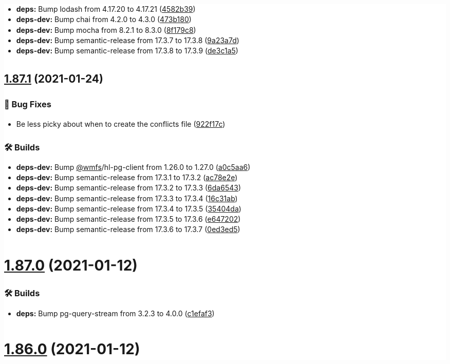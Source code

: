 * **deps:** Bump lodash from 4.17.20 to 4.17.21 ([4582b39](https://github.com/wmfs/pg-telepods/commit/4582b39ab08e10c231e431f267619f7df0af1bd5))
* **deps-dev:** Bump chai from 4.2.0 to 4.3.0 ([473b180](https://github.com/wmfs/pg-telepods/commit/473b180e01dc3b6d59c9cfa1011ffb00041428bd))
* **deps-dev:** Bump mocha from 8.2.1 to 8.3.0 ([8f179c8](https://github.com/wmfs/pg-telepods/commit/8f179c84e008659f4631ca5a8b8f34a11b42123e))
* **deps-dev:** Bump semantic-release from 17.3.7 to 17.3.8 ([9a23a7d](https://github.com/wmfs/pg-telepods/commit/9a23a7dda70aa38786cdec123007920d5cd9b2af))
* **deps-dev:** Bump semantic-release from 17.3.8 to 17.3.9 ([de3c1a5](https://github.com/wmfs/pg-telepods/commit/de3c1a5adf084d82135c177c03aedee5be9edc1a))

## [1.87.1](https://github.com/wmfs/pg-telepods/compare/v1.87.0...v1.87.1) (2021-01-24)


### 🐛 Bug Fixes

* Be less picky about when to create the conflicts file ([922f17c](https://github.com/wmfs/pg-telepods/commit/922f17cb5e45fa7d3d048cb1ab92b26e57703b0c))


### 🛠 Builds

* **deps-dev:** Bump [@wmfs](https://github.com/wmfs)/hl-pg-client from 1.26.0 to 1.27.0 ([a0c5aa6](https://github.com/wmfs/pg-telepods/commit/a0c5aa668c0b067d6743b42863fed3fb279e296d))
* **deps-dev:** Bump semantic-release from 17.3.1 to 17.3.2 ([ac78e2e](https://github.com/wmfs/pg-telepods/commit/ac78e2e76fff0b731932c69682600d0d426dab2c))
* **deps-dev:** Bump semantic-release from 17.3.2 to 17.3.3 ([6da6543](https://github.com/wmfs/pg-telepods/commit/6da65432cfc47614c913b3d5797c8bfad5cdb986))
* **deps-dev:** Bump semantic-release from 17.3.3 to 17.3.4 ([16c31ab](https://github.com/wmfs/pg-telepods/commit/16c31ab158a76fda56361d17bcf7393810f95182))
* **deps-dev:** Bump semantic-release from 17.3.4 to 17.3.5 ([35404da](https://github.com/wmfs/pg-telepods/commit/35404da8c792401aa515e11c0a270d6535f40749))
* **deps-dev:** Bump semantic-release from 17.3.5 to 17.3.6 ([e647202](https://github.com/wmfs/pg-telepods/commit/e64720236cf0b07de0d516c1a35b4c15a06f91d1))
* **deps-dev:** Bump semantic-release from 17.3.6 to 17.3.7 ([0ed3ed5](https://github.com/wmfs/pg-telepods/commit/0ed3ed5acc9de5923bbc6a51976ca1e0fc1dc3b1))

# [1.87.0](https://github.com/wmfs/pg-telepods/compare/v1.86.0...v1.87.0) (2021-01-12)


### 🛠 Builds

* **deps:** Bump pg-query-stream from 3.2.3 to 4.0.0 ([c1efaf3](https://github.com/wmfs/pg-telepods/commit/c1efaf3da256bc2c4e41c3933997605dcd145aae))

# [1.86.0](https://github.com/wmfs/pg-telepods/compare/v1.85.0...v1.86.0) (2021-01-12)
